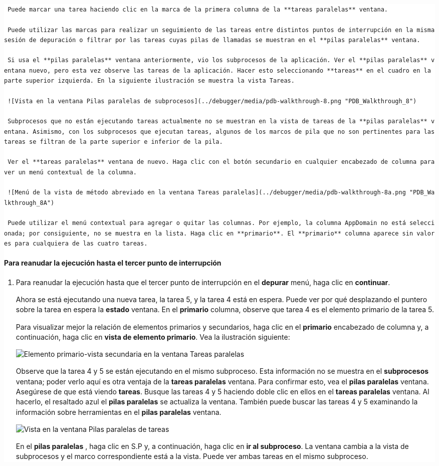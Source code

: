      Puede marcar una tarea haciendo clic en la marca de la primera columna de la **tareas paralelas** ventana.  
  
     Puede utilizar las marcas para realizar un seguimiento de las tareas entre distintos puntos de interrupción en la misma sesión de depuración o filtrar por las tareas cuyas pilas de llamadas se muestran en el **pilas paralelas** ventana.  
  
     Si usa el **pilas paralelas** ventana anteriormente, vio los subprocesos de la aplicación. Ver el **pilas paralelas** ventana nuevo, pero esta vez observe las tareas de la aplicación. Hacer esto seleccionando **tareas** en el cuadro en la parte superior izquierda. En la siguiente ilustración se muestra la vista Tareas.  
  
     ![Vista en la ventana Pilas paralelas de subprocesos](../debugger/media/pdb-walkthrough-8.png "PDB_Walkthrough_8")  
  
     Subprocesos que no están ejecutando tareas actualmente no se muestran en la vista de tareas de la **pilas paralelas** ventana. Asimismo, con los subprocesos que ejecutan tareas, algunos de los marcos de pila que no son pertinentes para las tareas se filtran de la parte superior e inferior de la pila.  
  
     Ver el **tareas paralelas** ventana de nuevo. Haga clic con el botón secundario en cualquier encabezado de columna para ver un menú contextual de la columna.  
  
     ![Menú de la vista de método abreviado en la ventana Tareas paralelas](../debugger/media/pdb-walkthrough-8a.png "PDB_Walkthrough_8A")  
  
     Puede utilizar el menú contextual para agregar o quitar las columnas. Por ejemplo, la columna AppDomain no está seleccionada; por consiguiente, no se muestra en la lista. Haga clic en **primario**. El **primario** columna aparece sin valores para cualquiera de las cuatro tareas.  
  
#### <a name="to-resume-execution-until-the-third-breakpoint"></a>Para reanudar la ejecución hasta el tercer punto de interrupción  
  
1.  Para reanudar la ejecución hasta que el tercer punto de interrupción en el **depurar** menú, haga clic en **continuar**.  
  
     Ahora se está ejecutando una nueva tarea, la tarea 5, y la tarea 4 está en espera. Puede ver por qué desplazando el puntero sobre la tarea en espera la **estado** ventana. En el **primario** columna, observe que tarea 4 es el elemento primario de la tarea 5.  
  
     Para visualizar mejor la relación de elementos primarios y secundarios, haga clic en el **primario** encabezado de columna y, a continuación, haga clic en **vista de elemento primario**. Vea la ilustración siguiente:  
  
     ![Elemento primario&#45;vista secundaria en la ventana Tareas paralelas](../debugger/media/pdb-walkthrough-9.png "PDB_Walkthrough_9")  
  
     Observe que la tarea 4 y 5 se están ejecutando en el mismo subproceso. Esta información no se muestra en el **subprocesos** ventana; poder verlo aquí es otra ventaja de la **tareas paralelas** ventana. Para confirmar esto, vea el **pilas paralelas** ventana. Asegúrese de que está viendo **tareas**. Busque las tareas 4 y 5 haciendo doble clic en ellos en el **tareas paralelas** ventana. Al hacerlo, el resaltado azul el **pilas paralelas** se actualiza la ventana. También puede buscar las tareas 4 y 5 examinando la información sobre herramientas en el **pilas paralelas** ventana.  
  
     ![Vista en la ventana Pilas paralelas de tareas](../debugger/media/pdb-walkthrough-9a.png "PDB_Walkthrough_9A")  
  
     En el **pilas paralelas** , haga clic en S.P y, a continuación, haga clic en **ir al subproceso**. La ventana cambia a la vista de subprocesos y el marco correspondiente está a la vista. Puede ver ambas tareas en el mismo subproceso.  
  